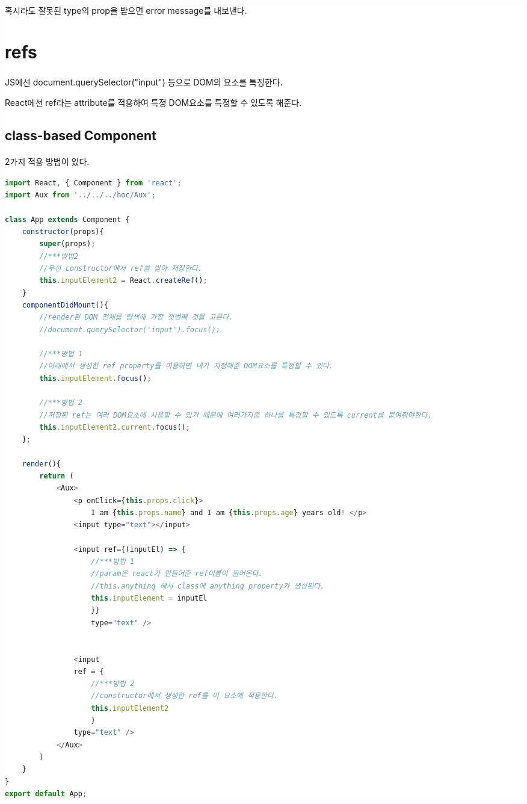 혹시라도 잘못된 type의 prop을 받으면 error message를 내보낸다.

# refs

JS에선 document.querySelector("input") 등으로 DOM의 요소를 특정한다.

React에선 ref라는 attribute를 적용하여 특정 DOM요소를 특정할 수 있도록 해준다.

## class-based Component

2가지 적용 방법이 있다.

```javascript
import React, { Component } from 'react';
import Aux from '../../../hoc/Aux';

class App extends Component {
    constructor(props){
        super(props);
        //***방법2
        //우선 constructor에서 ref를 받아 저장한다.
        this.inputElement2 = React.createRef();
    }
    componentDidMount(){
        //render된 DOM 전체를 탐색해 가장 첫번째 것을 고른다.
        //document.querySelector('input').focus();

        //***방법 1
        //아래에서 생성한 ref property를 이용하면 내가 지정해준 DOM요소를 특정할 수 있다.
        this.inputElement.focus();

        //***방법 2
        //저장된 ref는 여러 DOM요소에 사용할 수 있기 때문에 여러가지중 하나를 특정할 수 있도록 current를 붙여줘야한다.
        this.inputElement2.current.focus();
    };

    render(){
        return (
            <Aux>
                <p onClick={this.props.click}>
                    I am {this.props.name} and I am {this.props.age} years old! </p>
                <input type="text"></input>

                <input ref={(inputEl) => {
                    //***방법 1
                    //param은 react가 만들어준 ref이름이 들어온다.
                    //this.anything 해서 class에 anything property가 생성된다.
                    this.inputElement = inputEl
                    }}
                    type="text" />
                

                <input 
                ref = {
                    //***방법 2
                    //constructor에서 생성한 ref를 이 요소에 적용한다.
                    this.inputElement2
                    }
                type="text" />
            </Aux>
        )
    }
}
export default App;
```